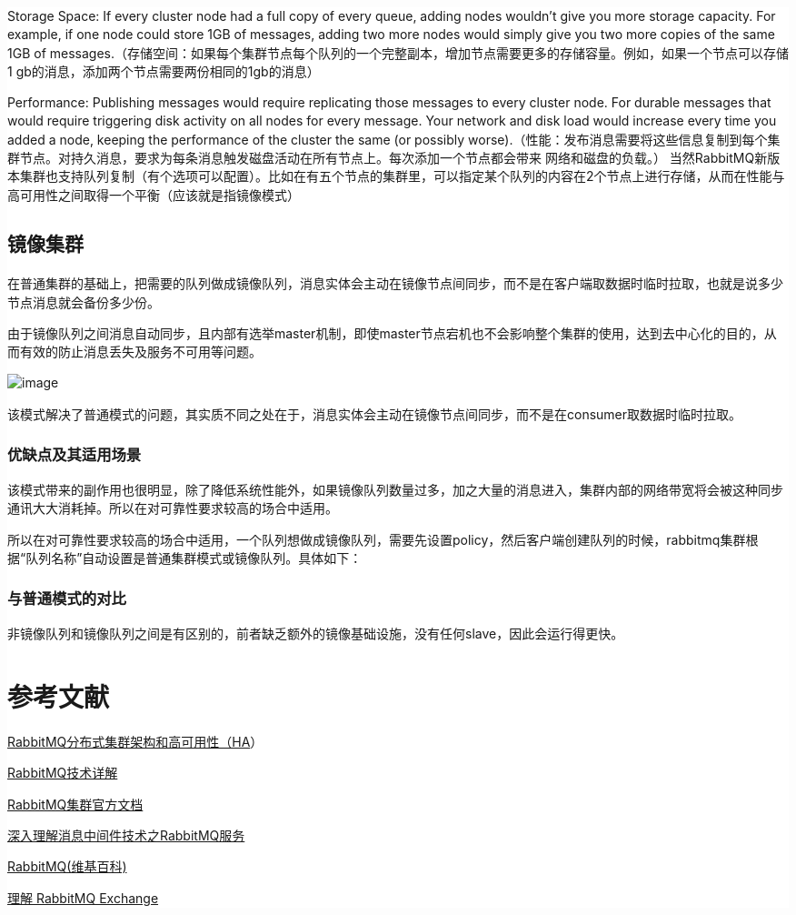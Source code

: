 Storage Space: If every cluster node had a full copy of every queue, adding nodes wouldn’t give you more storage capacity. For example, if one node could store 1GB of messages, adding two more nodes would simply give you two more copies of the same 1GB of messages.（存储空间：如果每个集群节点每个队列的一个完整副本，增加节点需要更多的存储容量。例如，如果一个节点可以存储1 gb的消息，添加两个节点需要两份相同的1gb的消息）

Performance: Publishing messages would require replicating those messages to every cluster node. For durable messages that would require triggering disk activity on all nodes for every message. Your network and disk load would increase every time you added a node, keeping the performance of the cluster the same (or possibly worse).（性能：发布消息需要将这些信息复制到每个集群节点。对持久消息，要求为每条消息触发磁盘活动在所有节点上。每次添加一个节点都会带来 网络和磁盘的负载。）
当然RabbitMQ新版本集群也支持队列复制（有个选项可以配置）。比如在有五个节点的集群里，可以指定某个队列的内容在2个节点上进行存储，从而在性能与高可用性之间取得一个平衡（应该就是指镜像模式）

## 镜像集群
在普通集群的基础上，把需要的队列做成镜像队列，消息实体会主动在镜像节点间同步，而不是在客户端取数据时临时拉取，也就是说多少节点消息就会备份多少份。

由于镜像队列之间消息自动同步，且内部有选举master机制，即使master节点宕机也不会影响整个集群的使用，达到去中心化的目的，从而有效的防止消息丢失及服务不可用等问题。

![image](http://chyufly.github.io/images/RabbitMQ_image_queues.PNG)

该模式解决了普通模式的问题，其实质不同之处在于，消息实体会主动在镜像节点间同步，而不是在consumer取数据时临时拉取。

### 优缺点及其适用场景
该模式带来的副作用也很明显，除了降低系统性能外，如果镜像队列数量过多，加之大量的消息进入，集群内部的网络带宽将会被这种同步通讯大大消耗掉。所以在对可靠性要求较高的场合中适用。

所以在对可靠性要求较高的场合中适用，一个队列想做成镜像队列，需要先设置policy，然后客户端创建队列的时候，rabbitmq集群根据“队列名称”自动设置是普通集群模式或镜像队列。具体如下：

### 与普通模式的对比
非镜像队列和镜像队列之间是有区别的，前者缺乏额外的镜像基础设施，没有任何slave，因此会运行得更快。





# 参考文献
[RabbitMQ分布式集群架构和高可用性（HA](http://chyufly.github.io/blog/2016/04/10/rabbitmq-cluster/)）

[RabbitMQ技术详解](https://blog.csdn.net/butcher8/article/details/44274731)

[RabbitMQ集群官方文档](http://www.rabbitmq.com/clustering.html)

[深入理解消息中间件技术之RabbitMQ服务](https://www.jianshu.com/p/c9d1ec74aa87)

[RabbitMQ(维基百科)](https://zh.wikipedia.org/wiki/RabbitMQ)

[理解 RabbitMQ Exchange](https://zhuanlan.zhihu.com/p/37198933)